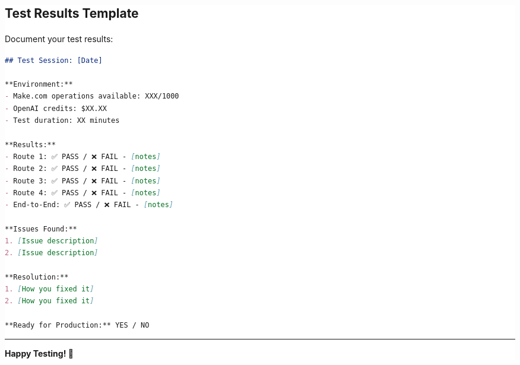 ## Test Results Template

Document your test results:
```markdown
## Test Session: [Date]

**Environment:**
- Make.com operations available: XXX/1000
- OpenAI credits: $XX.XX
- Test duration: XX minutes

**Results:**
- Route 1: ✅ PASS / ❌ FAIL - [notes]
- Route 2: ✅ PASS / ❌ FAIL - [notes]
- Route 3: ✅ PASS / ❌ FAIL - [notes]
- Route 4: ✅ PASS / ❌ FAIL - [notes]
- End-to-End: ✅ PASS / ❌ FAIL - [notes]

**Issues Found:**
1. [Issue description]
2. [Issue description]

**Resolution:**
1. [How you fixed it]
2. [How you fixed it]

**Ready for Production:** YES / NO
```

---

**Happy Testing! 🧪**
